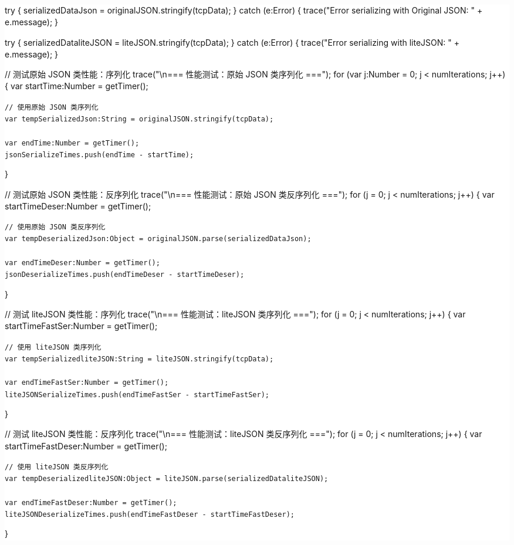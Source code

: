 try {
    serializedDataJson = originalJSON.stringify(tcpData);
} catch (e:Error) {
    trace("Error serializing with Original JSON: " + e.message);
}

try {
    serializedDataliteJSON = liteJSON.stringify(tcpData);
} catch (e:Error) {
    trace("Error serializing with liteJSON: " + e.message);
}

// 测试原始 JSON 类性能：序列化
trace("\n=== 性能测试：原始 JSON 类序列化 ===");
for (var j:Number = 0; j < numIterations; j++) {
    var startTime:Number = getTimer();

    // 使用原始 JSON 类序列化
    var tempSerializedJson:String = originalJSON.stringify(tcpData);

    var endTime:Number = getTimer();
    jsonSerializeTimes.push(endTime - startTime);
}

// 测试原始 JSON 类性能：反序列化
trace("\n=== 性能测试：原始 JSON 类反序列化 ===");
for (j = 0; j < numIterations; j++) {
    var startTimeDeser:Number = getTimer();

    // 使用原始 JSON 类反序列化
    var tempDeserializedJson:Object = originalJSON.parse(serializedDataJson);

    var endTimeDeser:Number = getTimer();
    jsonDeserializeTimes.push(endTimeDeser - startTimeDeser);
}

// 测试 liteJSON 类性能：序列化
trace("\n=== 性能测试：liteJSON 类序列化 ===");
for (j = 0; j < numIterations; j++) {
    var startTimeFastSer:Number = getTimer();

    // 使用 liteJSON 类序列化
    var tempSerializedliteJSON:String = liteJSON.stringify(tcpData);

    var endTimeFastSer:Number = getTimer();
    liteJSONSerializeTimes.push(endTimeFastSer - startTimeFastSer);
}

// 测试 liteJSON 类性能：反序列化
trace("\n=== 性能测试：liteJSON 类反序列化 ===");
for (j = 0; j < numIterations; j++) {
    var startTimeFastDeser:Number = getTimer();

    // 使用 liteJSON 类反序列化
    var tempDeserializedliteJSON:Object = liteJSON.parse(serializedDataliteJSON);

    var endTimeFastDeser:Number = getTimer();
    liteJSONDeserializeTimes.push(endTimeFastDeser - startTimeFastDeser);
}

